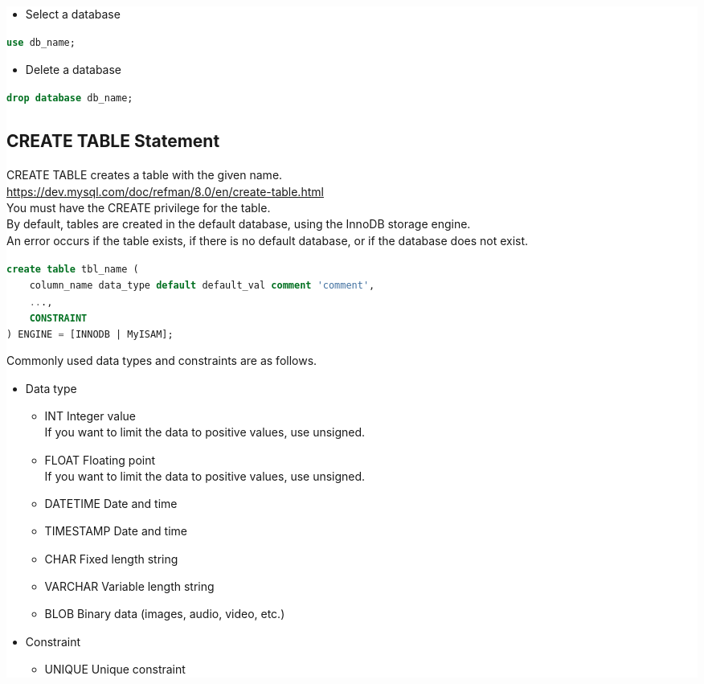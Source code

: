 - Select a database

```sql
use db_name;
```

- Delete a database

```sql
drop database db_name;
```

## CREATE TABLE Statement

CREATE TABLE creates a table with the given name.  
<https://dev.mysql.com/doc/refman/8.0/en/create-table.html>  
You must have the CREATE privilege for the table.  
By default, tables are created in the default database, using the InnoDB storage engine.  
An error occurs if the table exists, if there is no default database, or if the database does not exist.

```sql
create table tbl_name (
	column_name data_type default default_val comment 'comment',
	...,
	CONSTRAINT
) ENGINE = [INNODB | MyISAM];
```

Commonly used data types and constraints are as follows.

- Data type

	- INT
		Integer value  
		If you want to limit the data to positive values, use unsigned.

	- FLOAT
		Floating point  
		If you want to limit the data to positive values, use unsigned.

	- DATETIME
		Date and time

	- TIMESTAMP
		Date and time

	- CHAR
		Fixed length string

	- VARCHAR
		Variable length string

	- BLOB
		Binary data (images, audio, video, etc.)

- Constraint

	- UNIQUE
		Unique constraint
